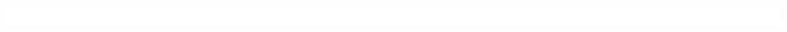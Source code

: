 <a href="http://nushackers.org/wp-content/uploads/2012/02/420206_308340152557758_164904410234667_848619_1284305135_n.jpeg"><img src="http://nushackers.org/wp-content/uploads/2012/02/420206_308340152557758_164904410234667_848619_1284305135_n.jpeg" alt="" title="Omer and Richard Hugging" width="600" class="aligncenter size-full wp-image-2265" /></a><a href="http://nushackers.org/wp-content/uploads/2012/02/402732_304520239606416_164904410234667_839576_2143051281_n.jpeg"><img src="http://nushackers.org/wp-content/uploads/2012/02/402732_304520239606416_164904410234667_839576_2143051281_n.jpeg" alt="" title="402732_304520239606416_164904410234667_839576_2143051281_n" width="600" class="aligncenter size-full wp-image-2266" /></a><a href="http://nushackers.org/wp-content/uploads/2012/02/417599_304279572963816_164904410234667_838981_1516059813_n.jpeg"><img src="http://nushackers.org/wp-content/uploads/2012/02/417599_304279572963816_164904410234667_838981_1516059813_n.jpeg" alt="" title="417599_304279572963816_164904410234667_838981_1516059813_n" width="600" class="aligncenter size-full wp-image-2268" /></a><a href="http://nushackers.org/wp-content/uploads/2012/02/398696_303943836330723_164904410234667_837877_470513000_n.jpeg"><img src="http://nushackers.org/wp-content/uploads/2012/02/398696_303943836330723_164904410234667_837877_470513000_n.jpeg" alt="" title="398696_303943836330723_164904410234667_837877_470513000_n" width="600" class="aligncenter size-full wp-image-2267" /></a>
